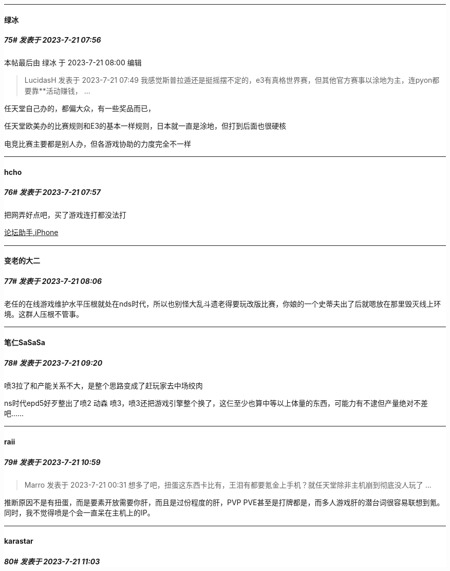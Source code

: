 *****

####  绿冰  
##### 75#       发表于 2023-7-21 07:56

 本帖最后由 绿冰 于 2023-7-21 08:00 编辑 
<blockquote>LucidasH 发表于 2023-7-21 07:49
我感觉斯普拉遁还是挺摇摆不定的，e3有真格世界赛，但其他官方赛事以涂地为主，连pyon都要靠**活动赚钱， ...</blockquote>
任天堂自己办的，都偏大众，有一些奖品而已，

任天堂欧美办的比赛规则和E3的基本一样规则，日本就一直是涂地，但打到后面也很硬核

电竞比赛主要都是别人办，但各游戏协助的力度完全不一样

*****

####  hcho  
##### 76#       发表于 2023-7-21 07:57

把网弄好点吧，买了游戏连打都没法打

[论坛助手,iPhone](https://bbs.saraba1st.com/2b/forum.php?mod=viewthread&amp;tid=2029836)


*****

####  变老的大二  
##### 77#       发表于 2023-7-21 08:06

老任的在线游戏维护水平压根就处在nds时代，所以也别怪大乱斗遗老得要玩改版比赛，你娘的一个史蒂夫出了后就嗯放在那里毁灭线上环境。这群人压根不管事。


*****

####  笔仁SaSaSa  
##### 78#       发表于 2023-7-21 09:20

喷3拉了和产能关系不大，是整个思路变成了赶玩家去中场绞肉

ns时代epd5好歹整出了喷2 动森 喷3，喷3还把游戏引擎整个换了，这仨至少也算中等以上体量的东西，可能力有不逮但产量绝对不差吧……


*****

####  raii  
##### 79#       发表于 2023-7-21 10:59

<blockquote>Marro 发表于 2023-7-21 00:31
想多了吧，扭蛋这东西卡比有，王泪有都要氪金上手机？就任天堂除非主机崩到彻底没人玩了 ...</blockquote>
推断原因不是有扭蛋，而是要素开放需要你肝，而且是过份程度的肝，PVP PVE甚至是打牌都是，而多人游戏肝的潜台词很容易联想到氪。同时，我不觉得喷是个会一直呆在主机上的IP。

*****

####  karastar  
##### 80#       发表于 2023-7-21 11:03
